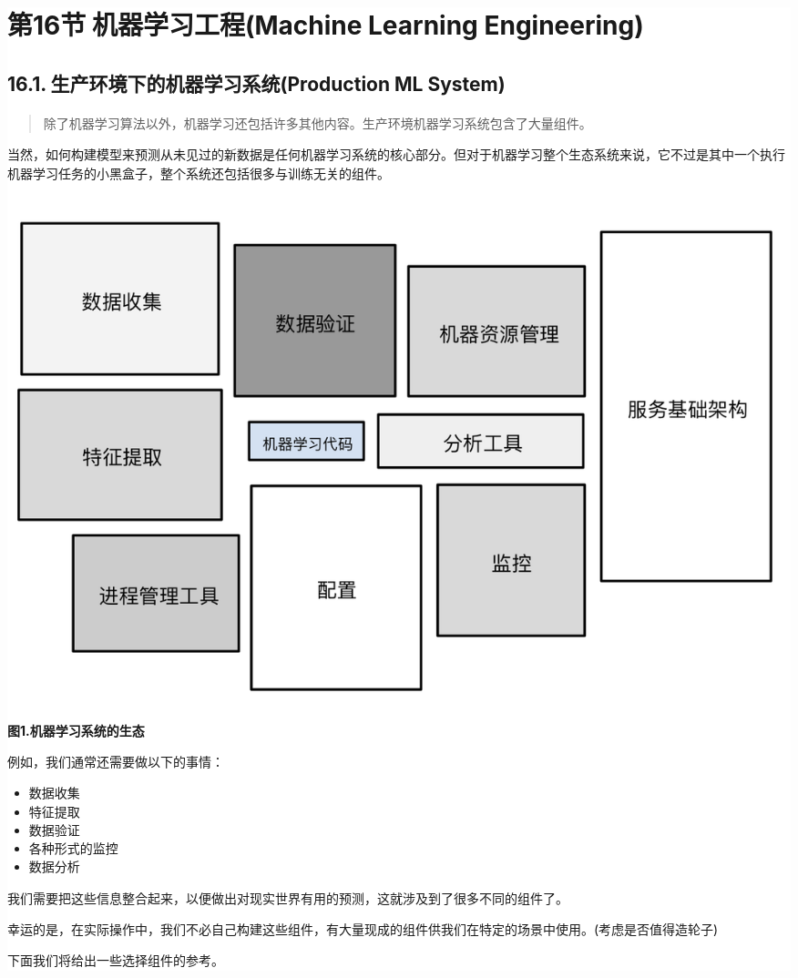 # 第16节 机器学习工程(Machine Learning Engineering)

## 16.1. 生产环境下的机器学习系统(Production ML System)

> 除了机器学习算法以外，机器学习还包括许多其他内容。生产环境机器学习系统包含了大量组件。

当然，如何构建模型来预测从未见过的新数据是任何机器学习系统的核心部分。但对于机器学习整个生态系统来说，它不过是其中一个执行机器学习任务的小黑盒子，整个系统还包括很多与训练无关的组件。

![image-20181122164344268](assets/image-20181122164344268-2876224.png)

**图1.机器学习系统的生态**

例如，我们通常还需要做以下的事情：

- 数据收集
- 特征提取
- 数据验证
- 各种形式的监控
- 数据分析

我们需要把这些信息整合起来，以便做出对现实世界有用的预测，这就涉及到了很多不同的组件了。

幸运的是，在实际操作中，我们不必自己构建这些组件，有大量现成的组件供我们在特定的场景中使用。(考虑是否值得造轮子)

下面我们将给出一些选择组件的参考。
